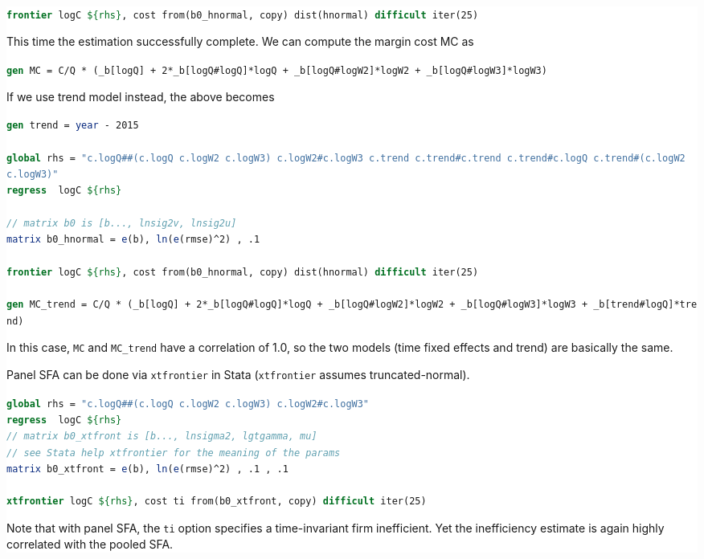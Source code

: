 ```stata
frontier logC ${rhs}, cost from(b0_hnormal, copy) dist(hnormal) difficult iter(25)
```

This time the estimation successfully complete. We can compute the margin cost MC as

```stata
gen MC = C/Q * (_b[logQ] + 2*_b[logQ#logQ]*logQ + _b[logQ#logW2]*logW2 + _b[logQ#logW3]*logW3)
```

If we use trend model instead, the above becomes

```stata
gen trend = year - 2015

global rhs = "c.logQ##(c.logQ c.logW2 c.logW3) c.logW2#c.logW3 c.trend c.trend#c.trend c.trend#c.logQ c.trend#(c.logW2 c.logW3)"
regress  logC ${rhs}

// matrix b0 is [b..., lnsig2v, lnsig2u]
matrix b0_hnormal = e(b), ln(e(rmse)^2) , .1

frontier logC ${rhs}, cost from(b0_hnormal, copy) dist(hnormal) difficult iter(25)

gen MC_trend = C/Q * (_b[logQ] + 2*_b[logQ#logQ]*logQ + _b[logQ#logW2]*logW2 + _b[logQ#logW3]*logW3 + _b[trend#logQ]*trend)
```

In this case, `MC` and `MC_trend` have a correlation of 1.0, so the two models (time fixed effects and trend) are basically the same.

Panel SFA can be done via `xtfrontier` in Stata (`xtfrontier` assumes truncated-normal).

```stata
global rhs = "c.logQ##(c.logQ c.logW2 c.logW3) c.logW2#c.logW3"
regress  logC ${rhs}
// matrix b0_xtfront is [b..., lnsigma2, lgtgamma, mu]
// see Stata help xtfrontier for the meaning of the params
matrix b0_xtfront = e(b), ln(e(rmse)^2) , .1 , .1

xtfrontier logC ${rhs}, cost ti from(b0_xtfront, copy) difficult iter(25)
```

Note that with panel SFA, the `ti` option specifies a time-invariant firm inefficient. Yet the inefficiency estimate is again highly correlated with the pooled SFA.
